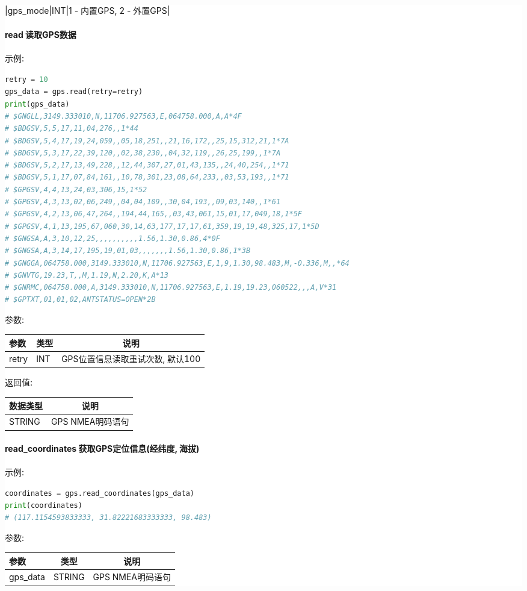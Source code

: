 |gps_mode|INT|1 - 内置GPS, 2 - 外置GPS|

#### read 读取GPS数据

示例:

```python
retry = 10
gps_data = gps.read(retry=retry)
print(gps_data)
# $GNGLL,3149.333010,N,11706.927563,E,064758.000,A,A*4F
# $BDGSV,5,5,17,11,04,276,,1*44
# $BDGSV,5,4,17,19,24,059,,05,18,251,,21,16,172,,25,15,312,21,1*7A
# $BDGSV,5,3,17,22,39,120,,02,38,230,,04,32,119,,26,25,199,,1*7A
# $BDGSV,5,2,17,13,49,228,,12,44,307,27,01,43,135,,24,40,254,,1*71
# $BDGSV,5,1,17,07,84,161,,10,78,301,23,08,64,233,,03,53,193,,1*71
# $GPGSV,4,4,13,24,03,306,15,1*52
# $GPGSV,4,3,13,02,06,249,,04,04,109,,30,04,193,,09,03,140,,1*61
# $GPGSV,4,2,13,06,47,264,,194,44,165,,03,43,061,15,01,17,049,18,1*5F
# $GPGSV,4,1,13,195,67,060,30,14,63,177,17,17,61,359,19,19,48,325,17,1*5D
# $GNGSA,A,3,10,12,25,,,,,,,,,,1.56,1.30,0.86,4*0F
# $GNGSA,A,3,14,17,195,19,01,03,,,,,,,1.56,1.30,0.86,1*3B
# $GNGGA,064758.000,3149.333010,N,11706.927563,E,1,9,1.30,98.483,M,-0.336,M,,*64
# $GNVTG,19.23,T,,M,1.19,N,2.20,K,A*13
# $GNRMC,064758.000,A,3149.333010,N,11706.927563,E,1.19,19.23,060522,,,A,V*31
# $GPTXT,01,01,02,ANTSTATUS=OPEN*2B
```

参数:

|参数|类型|说明|
|:---|---|---|
|retry|INT|GPS位置信息读取重试次数, 默认100|

返回值:

|数据类型|说明|
|:---|---|
|STRING|GPS NMEA明码语句|

#### read_coordinates 获取GPS定位信息(经纬度, 海拔)

示例:

```python
coordinates = gps.read_coordinates(gps_data)
print(coordinates)
# (117.1154593833333, 31.82221683333333, 98.483)
```

参数:

|参数|类型|说明|
|:---|---|---|
|gps_data|STRING|GPS NMEA明码语句|
